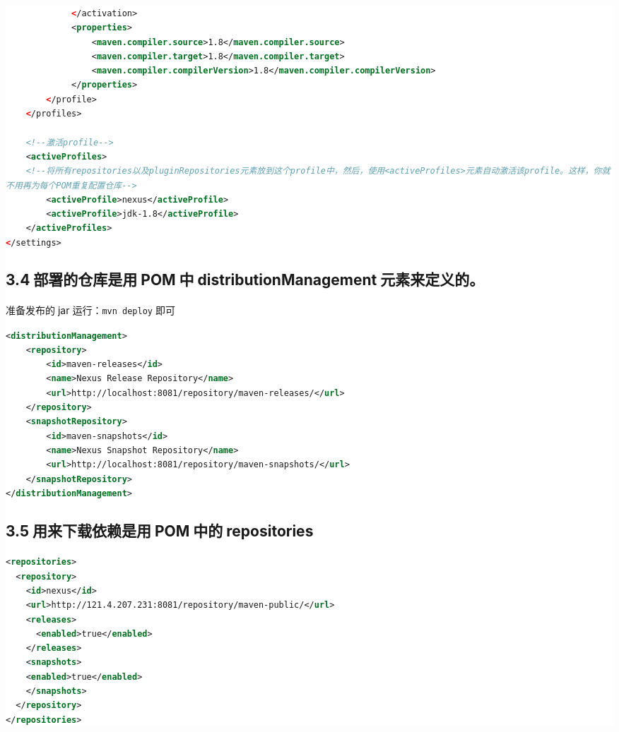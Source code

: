 ```xml
			 </activation>
			 <properties>
			     <maven.compiler.source>1.8</maven.compiler.source>
				 <maven.compiler.target>1.8</maven.compiler.target>
				 <maven.compiler.compilerVersion>1.8</maven.compiler.compilerVersion>
			 </properties>
		</profile>
	</profiles>
	
	<!--激活profile-->
	<activeProfiles>
	<!--将所有repositories以及pluginRepositories元素放到这个profile中，然后，使用<activeProfiles>元素自动激活该profile。这样，你就不用再为每个POM重复配置仓库-->
		<activeProfile>nexus</activeProfile>
		<activeProfile>jdk-1.8</activeProfile>  
	</activeProfiles>
</settings>
```

3.4 部署的仓库是用 POM 中 distributionManagement 元素来定义的。
------------------------------------------------

准备发布的 jar 运行：`mvn deploy` 即可

```xml
<distributionManagement>
    <repository>
        <id>maven-releases</id>
        <name>Nexus Release Repository</name>
        <url>http://localhost:8081/repository/maven-releases/</url>
    </repository>
    <snapshotRepository>
        <id>maven-snapshots</id>
        <name>Nexus Snapshot Repository</name>
        <url>http://localhost:8081/repository/maven-snapshots/</url>
    </snapshotRepository>
</distributionManagement>
```

3.5 用来下载依赖是用 POM 中的 repositories
--------------------------------

```xml
<repositories>
  <repository>
    <id>nexus</id>
    <url>http://121.4.207.231:8081/repository/maven-public/</url>
    <releases>
      <enabled>true</enabled>
    </releases>
    <snapshots>
    <enabled>true</enabled>
    </snapshots>
  </repository>
</repositories>
```